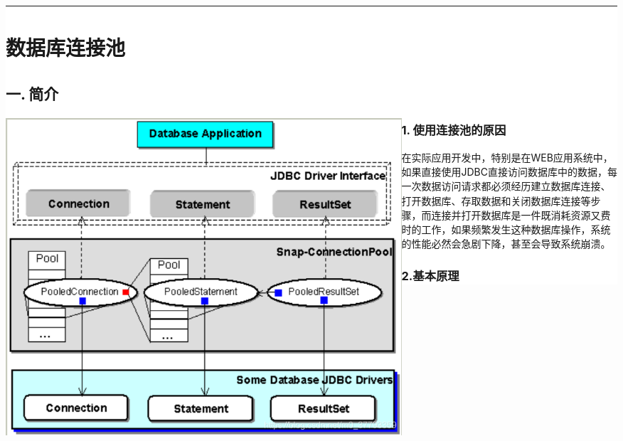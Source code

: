 


***



# 数据库连接池

## 一. 简介



<img src="img\JDBC\数据库连接池.png" alt="数据库连接池" style="float:left;zoom:75%;" />

### 1. 使用连接池的原因

​		在实际应用开发中，特别是在WEB应用系统中，如果直接使用JDBC直接访问数据库中的数据，每一次数据访问请求都必须经历建立数据库连接、打开数据库、存取数据和关闭数据库连接等步骤，而连接并打开数据库是一件既消耗资源又费时的工作，如果频繁发生这种数据库操作，系统的性能必然会急剧下降，甚至会导致系统崩溃。



### 2.基本原理
